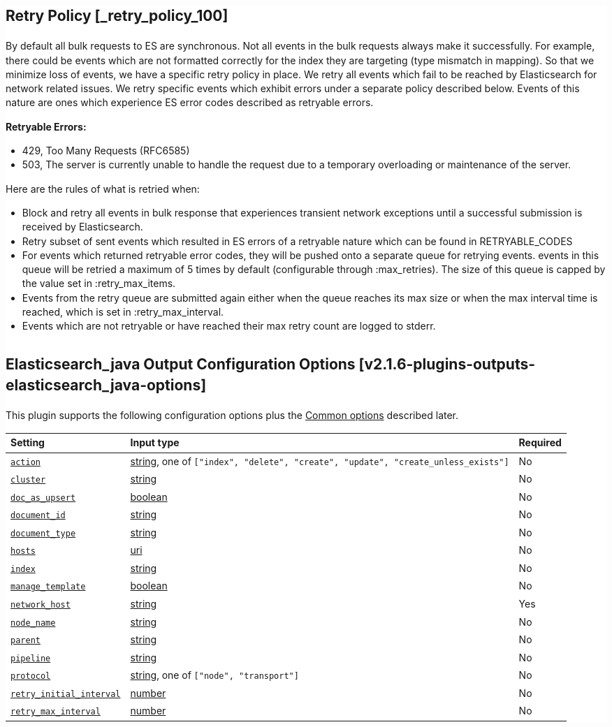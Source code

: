 ## Retry Policy [_retry_policy_100]

By default all bulk requests to ES are synchronous. Not all events in the bulk requests always make it successfully. For example, there could be events which are not formatted correctly for the index they are targeting (type mismatch in mapping). So that we minimize loss of events, we have a specific retry policy in place. We retry all events which fail to be reached by Elasticsearch for network related issues. We retry specific events which exhibit errors under a separate policy described below. Events of this nature are ones which experience ES error codes described as retryable errors.

**Retryable Errors:**

* 429, Too Many Requests (RFC6585)
* 503, The server is currently unable to handle the request due to a temporary overloading or maintenance of the server.

Here are the rules of what is retried when:

* Block and retry all events in bulk response that experiences transient network exceptions until a successful submission is received by Elasticsearch.
* Retry subset of sent events which resulted in ES errors of a retryable nature which can be found in RETRYABLE\_CODES
* For events which returned retryable error codes, they will be pushed onto a separate queue for retrying events. events in this queue will be retried a maximum of 5 times by default (configurable through :max\_retries). The size of this queue is capped by the value set in :retry\_max\_items.
* Events from the retry queue are submitted again either when the queue reaches its max size or when the max interval time is reached, which is set in :retry\_max\_interval.
* Events which are not retryable or have reached their max retry count are logged to stderr.

## Elasticsearch_java Output Configuration Options [v2.1.6-plugins-outputs-elasticsearch_java-options]

This plugin supports the following configuration options plus the [Common options](v2-1-6-plugins-outputs-elasticsearch_java.md#v2.1.6-plugins-outputs-elasticsearch_java-common-options) described later.

| Setting | Input type | Required |
| :- | :- | :- |
| [`action`](v2-1-6-plugins-outputs-elasticsearch_java.md#v2.1.6-plugins-outputs-elasticsearch_java-action) | [string](/lsr/value-types.md#string), one of `["index", "delete", "create", "update", "create_unless_exists"]` | No |
| [`cluster`](v2-1-6-plugins-outputs-elasticsearch_java.md#v2.1.6-plugins-outputs-elasticsearch_java-cluster) | [string](/lsr/value-types.md#string) | No |
| [`doc_as_upsert`](v2-1-6-plugins-outputs-elasticsearch_java.md#v2.1.6-plugins-outputs-elasticsearch_java-doc_as_upsert) | [boolean](/lsr/value-types.md#boolean) | No |
| [`document_id`](v2-1-6-plugins-outputs-elasticsearch_java.md#v2.1.6-plugins-outputs-elasticsearch_java-document_id) | [string](/lsr/value-types.md#string) | No |
| [`document_type`](v2-1-6-plugins-outputs-elasticsearch_java.md#v2.1.6-plugins-outputs-elasticsearch_java-document_type) | [string](/lsr/value-types.md#string) | No |
| [`hosts`](v2-1-6-plugins-outputs-elasticsearch_java.md#v2.1.6-plugins-outputs-elasticsearch_java-hosts) | [uri](/lsr/value-types.md#uri) | No |
| [`index`](v2-1-6-plugins-outputs-elasticsearch_java.md#v2.1.6-plugins-outputs-elasticsearch_java-index) | [string](/lsr/value-types.md#string) | No |
| [`manage_template`](v2-1-6-plugins-outputs-elasticsearch_java.md#v2.1.6-plugins-outputs-elasticsearch_java-manage_template) | [boolean](/lsr/value-types.md#boolean) | No |
| [`network_host`](v2-1-6-plugins-outputs-elasticsearch_java.md#v2.1.6-plugins-outputs-elasticsearch_java-network_host) | [string](/lsr/value-types.md#string) | Yes |
| [`node_name`](v2-1-6-plugins-outputs-elasticsearch_java.md#v2.1.6-plugins-outputs-elasticsearch_java-node_name) | [string](/lsr/value-types.md#string) | No |
| [`parent`](v2-1-6-plugins-outputs-elasticsearch_java.md#v2.1.6-plugins-outputs-elasticsearch_java-parent) | [string](/lsr/value-types.md#string) | No |
| [`pipeline`](v2-1-6-plugins-outputs-elasticsearch_java.md#v2.1.6-plugins-outputs-elasticsearch_java-pipeline) | [string](/lsr/value-types.md#string) | No |
| [`protocol`](v2-1-6-plugins-outputs-elasticsearch_java.md#v2.1.6-plugins-outputs-elasticsearch_java-protocol) | [string](/lsr/value-types.md#string), one of `["node", "transport"]` | No |
| [`retry_initial_interval`](v2-1-6-plugins-outputs-elasticsearch_java.md#v2.1.6-plugins-outputs-elasticsearch_java-retry_initial_interval) | [number](/lsr/value-types.md#number) | No |
| [`retry_max_interval`](v2-1-6-plugins-outputs-elasticsearch_java.md#v2.1.6-plugins-outputs-elasticsearch_java-retry_max_interval) | [number](/lsr/value-types.md#number) | No |
